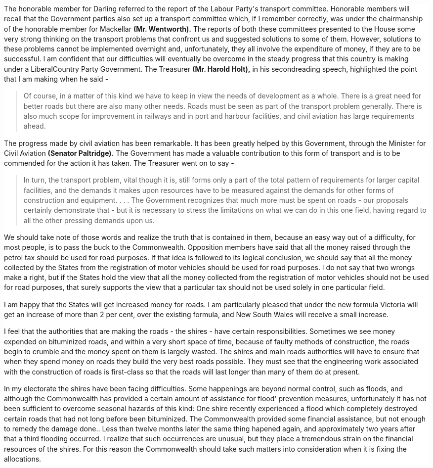 The honorable member for Darling referred to the report of the Labour Party's transport committee. Honorable members will recall that the Government parties also set up a transport committee which, if I remember correctly, was under the chairmanship of the honorable member for Mackellar  **(Mr. Wentworth).**  The reports of both these committees presented to the House some very strong thinking on the transport problems that confront us and suggested solutions to some of them. However, solutions to these problems cannot be implemented overnight and, unfortunately, they all involve the expenditure of money, if they are to be successful. I am confident that our difficulties will eventually be overcome in the steady progress that this country is making under a LiberalCountry Party Government. The Treasurer  **(Mr. Harold Holt),**  in his secondreading speech, highlighted the point that I am making when he said - 

  >Of course, in a matter of this kind we have to keep in view the needs of development as a whole. There is a great need for better roads but there are also many other needs. Roads must be seen as part of the transport problem generally. There is also much scope for improvement in railways and in port and harbour facilities, and civil aviation has large requirements ahead. 

The progress made by civil aviation has been remarkable. It has been greatly helped by this Government, through the Minister for Civil Aviation  **(Senator Paltridge).**  The Government has made a valuable contribution to this form of transport and is to be commended for the action it has taken. The Treasurer went on to say - 

  >In turn, the transport problem, vital though it is, still forms only a part of the total pattern of requirements for larger capital facilities, and the demands it makes upon resources have to be measured against the demands for other forms of construction and equipment. . . . The Government recognizes that much more must be spent on roads - our proposals certainly demonstrate that - but it is necessary to stress the limitations on what we can do in this one field, having regard to all the other pressing demands upon us. 

We should take note of those words and realize the truth that is contained in them, because an easy way out of a difficulty, for most people, is to pass the buck to the Commonwealth. Opposition members have said that all the money raised through the petrol tax should be used for road purposes. If that idea is followed to its logical conclusion, we should say that all the money collected by the States from the registration of motor vehicles should be used for road purposes. I do not say that two wrongs make a right, but if the States hold the view that all the money collected from the registration of motor vehicles should not be used for road purposes, that surely supports the view that a particular tax should not be used solely in one particular field. 

I am happy that the States will get increased money for roads. I am particularly pleased that under the new formula Victoria will get an increase of more than 2 per cent, over the existing formula, and New South Wales will receive a small increase. 

I feel that the authorities that are making the roads - the shires - have certain responsibilities. Sometimes we see money expended on bituminized roads, and within a very short space of time, because of faulty methods of construction, the roads begin to crumble and the money spent on them is largely wasted. The shires and main roads authorities will have to ensure that when they spend money on roads they build the very best roads possible. They must see that the engineering work associated with the construction of roads is first-class so that the roads will last longer than many of them do at present. 

In my electorate the shires have been facing difficulties. Some happenings are beyond normal control, such as floods, and although the Commonwealth has provided a certain amount of assistance for flood' prevention measures, unfortunately it has not been sufficient to overcome seasonal hazards of this kind: One shire recently experienced a flood which completely destroyed certain roads that had not long before been bituminized. The Commonwealth provided some financial assistance, but not enough to remedy the damage done.. Less than twelve months later the same thing hapened again, and approximately two years after that a third flooding occurred. I realize that such occurrences are unusual, but they place a tremendous strain on the financial resources of the shires. For this reason the Commonwealth should take such matters into consideration when it is fixing the allocations. 

